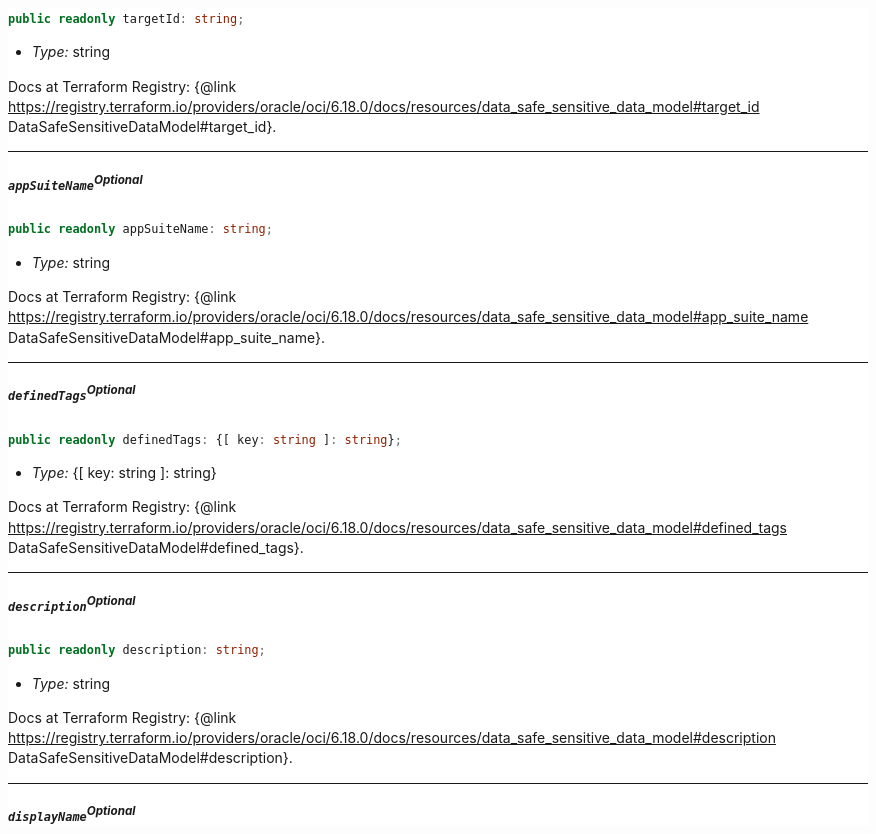 ```typescript
public readonly targetId: string;
```

- *Type:* string

Docs at Terraform Registry: {@link https://registry.terraform.io/providers/oracle/oci/6.18.0/docs/resources/data_safe_sensitive_data_model#target_id DataSafeSensitiveDataModel#target_id}.

---

##### `appSuiteName`<sup>Optional</sup> <a name="appSuiteName" id="rhizo-co-terraform-provider-oci.dataSafeSensitiveDataModel.DataSafeSensitiveDataModelConfig.property.appSuiteName"></a>

```typescript
public readonly appSuiteName: string;
```

- *Type:* string

Docs at Terraform Registry: {@link https://registry.terraform.io/providers/oracle/oci/6.18.0/docs/resources/data_safe_sensitive_data_model#app_suite_name DataSafeSensitiveDataModel#app_suite_name}.

---

##### `definedTags`<sup>Optional</sup> <a name="definedTags" id="rhizo-co-terraform-provider-oci.dataSafeSensitiveDataModel.DataSafeSensitiveDataModelConfig.property.definedTags"></a>

```typescript
public readonly definedTags: {[ key: string ]: string};
```

- *Type:* {[ key: string ]: string}

Docs at Terraform Registry: {@link https://registry.terraform.io/providers/oracle/oci/6.18.0/docs/resources/data_safe_sensitive_data_model#defined_tags DataSafeSensitiveDataModel#defined_tags}.

---

##### `description`<sup>Optional</sup> <a name="description" id="rhizo-co-terraform-provider-oci.dataSafeSensitiveDataModel.DataSafeSensitiveDataModelConfig.property.description"></a>

```typescript
public readonly description: string;
```

- *Type:* string

Docs at Terraform Registry: {@link https://registry.terraform.io/providers/oracle/oci/6.18.0/docs/resources/data_safe_sensitive_data_model#description DataSafeSensitiveDataModel#description}.

---

##### `displayName`<sup>Optional</sup> <a name="displayName" id="rhizo-co-terraform-provider-oci.dataSafeSensitiveDataModel.DataSafeSensitiveDataModelConfig.property.displayName"></a>
